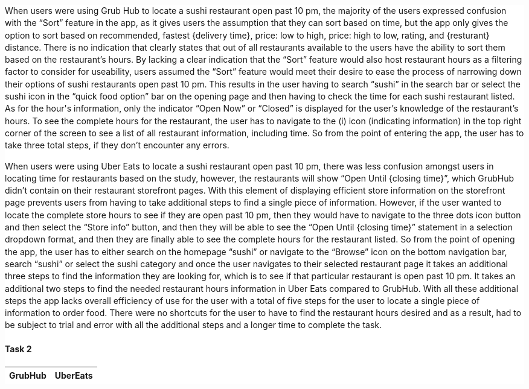 When users were using Grub Hub to locate a sushi restaurant open past 10 pm, the majority of the users expressed confusion with the “Sort” feature in the app, as it gives users the assumption that they can sort based on time, but the app only gives the option to sort based on recommended, fastest {delivery time}, price: low to high, price: high to low, rating, and {resturant} distance. There is no indication that clearly states that out of all restaurants available to the users have the ability to sort them based on the restaurant’s hours. By lacking a clear indication that the “Sort” feature would also host restaurant hours as a filtering factor to consider for useability, users assumed the “Sort” feature would meet their desire to ease the process of narrowing down their options of sushi restaurants open past 10 pm. This results in the user having to search “sushi” in the search bar or select the sushi icon in the “quick food option” bar on the opening page and then having to check the time for each sushi restaurant listed. As for the hour's information, only the indicator “Open Now” or “Closed” is displayed for the user’s knowledge of the restaurant’s hours. To see the complete hours for the restaurant, the user has to navigate to the (i) icon (indicating information) in the top right corner of the screen to see a list of all restaurant information, including time. So from the point of entering the app, the user has to take three total steps, if they don’t encounter any errors.

When users were using Uber Eats to locate a sushi restaurant open past 10 pm, there was less confusion amongst users in locating time for restaurants based on the study, however, the restaurants will show “Open Until {closing time}”, which GrubHub didn’t contain on their restaurant storefront pages. With this element of displaying efficient store information on the storefront page prevents users from having to take additional steps to find a single piece of information. However, if the user wanted to locate the complete store hours to see if they are open past 10 pm, then they would have to navigate to the three dots icon button and then select the “Store info” button, and then they will be able to see the “Open Until {closing time}” statement in a selection dropdown format, and then they are finally able to see the complete hours for the restaurant listed. So from the point of opening the app, the user has to either search on the homepage “sushi” or navigate to the “Browse” icon on the bottom navigation bar, search “sushi” or select the sushi category and once the user navigates to their selected restaurant page it takes an additional three steps to find the information they are looking for, which is to see if that particular restaurant is open past 10 pm. It takes an additional two steps to find the needed restaurant hours information in Uber Eats compared to GrubHub. With all these additional steps the app lacks overall efficiency of use for the user with a total of five steps for the user to locate a single piece of information to order food. There were no shortcuts for the user to have to find the restaurant hours desired and as a result, had to be subject to trial and error with all the additional steps and a longer time to complete the task.


#### Task 2
| GrubHub                  | UberEats                  |
| ------------------------  | ------------------------  |